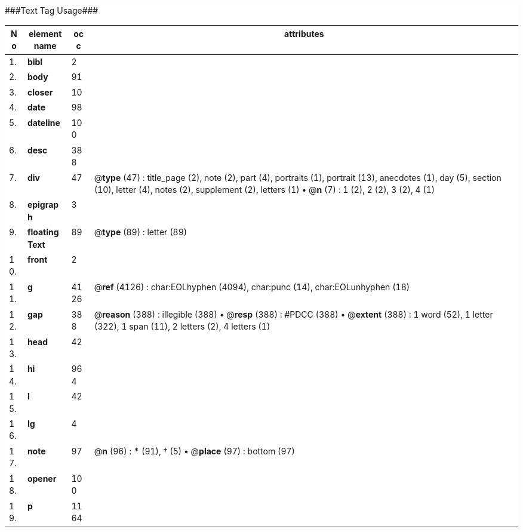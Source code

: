 
###Text Tag Usage###

|No|element name|occ|attributes|
|---|---|---|---|
|1.|__bibl__|2||
|2.|__body__|91||
|3.|__closer__|10||
|4.|__date__|98||
|5.|__dateline__|100||
|6.|__desc__|388||
|7.|__div__|47| @__type__ (47) : title_page (2), note (2), part (4), portraits (1), portrait (13), anecdotes (1), day (5), section (10), letter (4), notes (2), supplement (2), letters (1)  •  @__n__ (7) : 1 (2), 2 (2), 3 (2), 4 (1)|
|8.|__epigraph__|3||
|9.|__floatingText__|89| @__type__ (89) : letter (89)|
|10.|__front__|2||
|11.|__g__|4126| @__ref__ (4126) : char:EOLhyphen (4094), char:punc (14), char:EOLunhyphen (18)|
|12.|__gap__|388| @__reason__ (388) : illegible (388)  •  @__resp__ (388) : #PDCC (388)  •  @__extent__ (388) : 1 word (52), 1 letter (322), 1 span (11), 2 letters (2), 4 letters (1)|
|13.|__head__|42||
|14.|__hi__|964||
|15.|__l__|42||
|16.|__lg__|4||
|17.|__note__|97| @__n__ (96) : * (91), † (5)  •  @__place__ (97) : bottom (97)|
|18.|__opener__|100||
|19.|__p__|1164||